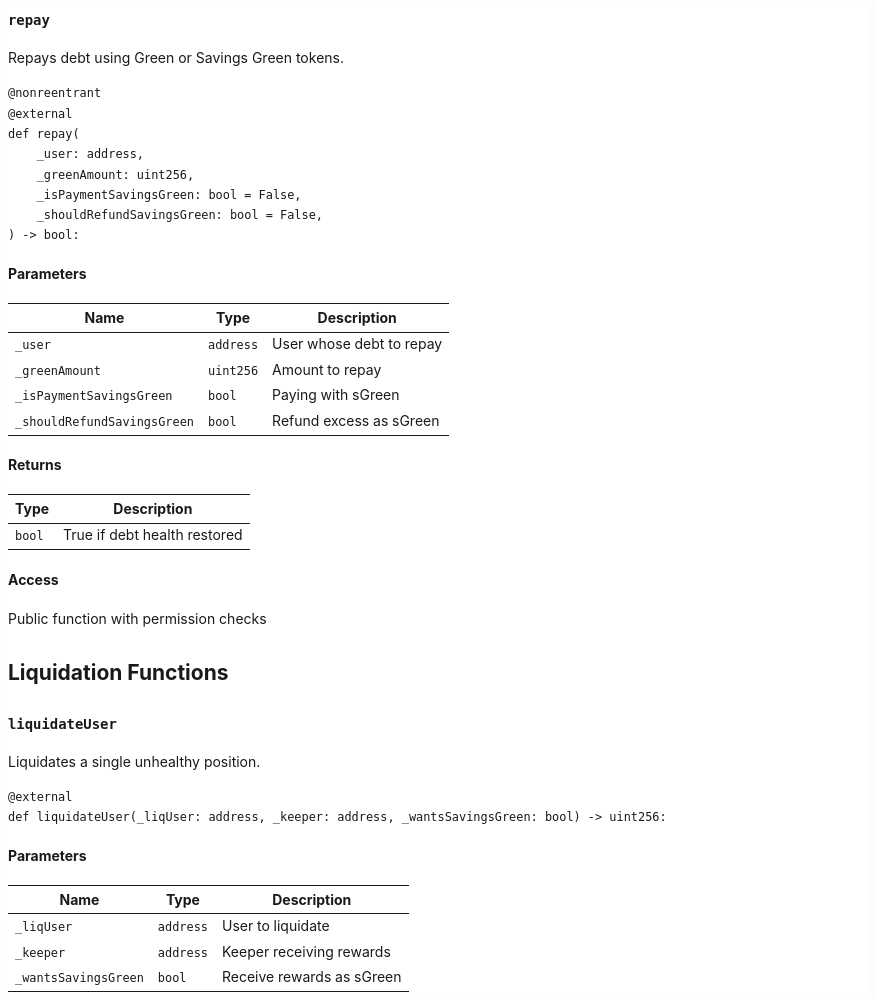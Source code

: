 ### `repay`

Repays debt using Green or Savings Green tokens.

```vyper
@nonreentrant
@external
def repay(
    _user: address,
    _greenAmount: uint256,
    _isPaymentSavingsGreen: bool = False,
    _shouldRefundSavingsGreen: bool = False,
) -> bool:
```

#### Parameters

| Name | Type | Description |
|------|------|-------------|
| `_user` | `address` | User whose debt to repay |
| `_greenAmount` | `uint256` | Amount to repay |
| `_isPaymentSavingsGreen` | `bool` | Paying with sGreen |
| `_shouldRefundSavingsGreen` | `bool` | Refund excess as sGreen |

#### Returns

| Type | Description |
|------|-------------|
| `bool` | True if debt health restored |

#### Access

Public function with permission checks

## Liquidation Functions

### `liquidateUser`

Liquidates a single unhealthy position.

```vyper
@external
def liquidateUser(_liqUser: address, _keeper: address, _wantsSavingsGreen: bool) -> uint256:
```

#### Parameters

| Name | Type | Description |
|------|------|-------------|
| `_liqUser` | `address` | User to liquidate |
| `_keeper` | `address` | Keeper receiving rewards |
| `_wantsSavingsGreen` | `bool` | Receive rewards as sGreen |
